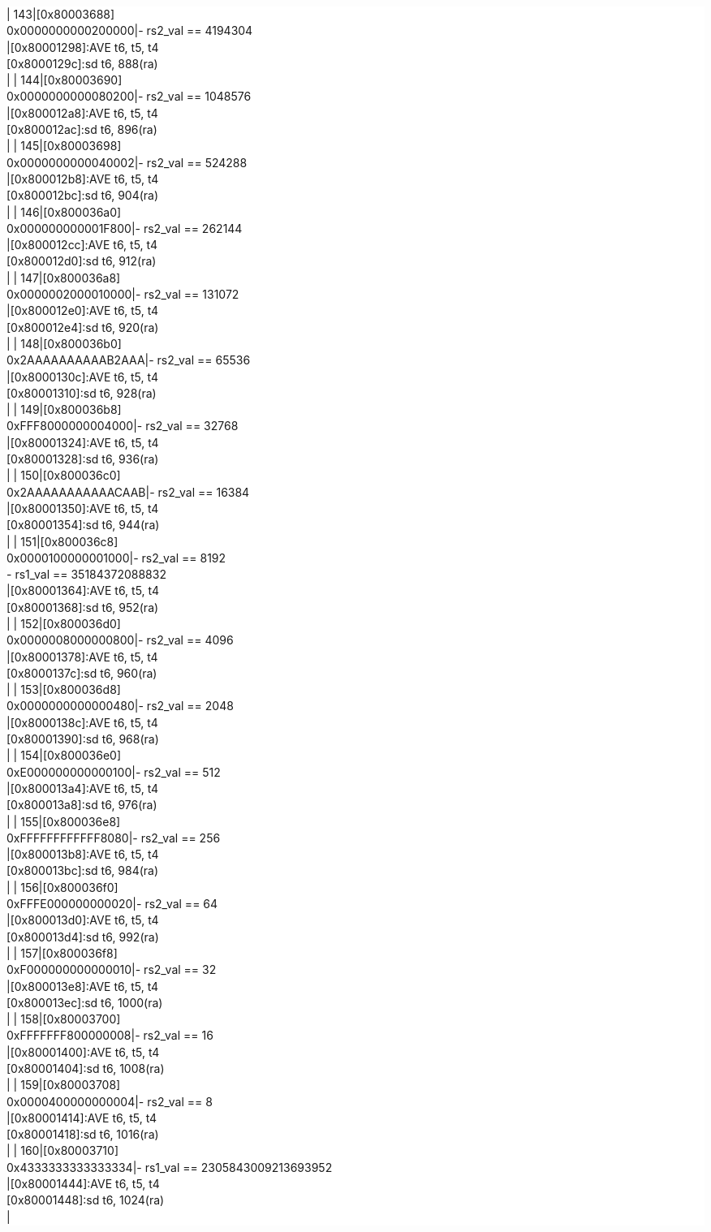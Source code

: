 | 143|[0x80003688]<br>0x0000000000200000|- rs2_val == 4194304<br>                                                                                                                                                                                          |[0x80001298]:AVE t6, t5, t4<br> [0x8000129c]:sd t6, 888(ra)<br>    |
| 144|[0x80003690]<br>0x0000000000080200|- rs2_val == 1048576<br>                                                                                                                                                                                          |[0x800012a8]:AVE t6, t5, t4<br> [0x800012ac]:sd t6, 896(ra)<br>    |
| 145|[0x80003698]<br>0x0000000000040002|- rs2_val == 524288<br>                                                                                                                                                                                           |[0x800012b8]:AVE t6, t5, t4<br> [0x800012bc]:sd t6, 904(ra)<br>    |
| 146|[0x800036a0]<br>0x000000000001F800|- rs2_val == 262144<br>                                                                                                                                                                                           |[0x800012cc]:AVE t6, t5, t4<br> [0x800012d0]:sd t6, 912(ra)<br>    |
| 147|[0x800036a8]<br>0x0000002000010000|- rs2_val == 131072<br>                                                                                                                                                                                           |[0x800012e0]:AVE t6, t5, t4<br> [0x800012e4]:sd t6, 920(ra)<br>    |
| 148|[0x800036b0]<br>0x2AAAAAAAAAAB2AAA|- rs2_val == 65536<br>                                                                                                                                                                                            |[0x8000130c]:AVE t6, t5, t4<br> [0x80001310]:sd t6, 928(ra)<br>    |
| 149|[0x800036b8]<br>0xFFF8000000004000|- rs2_val == 32768<br>                                                                                                                                                                                            |[0x80001324]:AVE t6, t5, t4<br> [0x80001328]:sd t6, 936(ra)<br>    |
| 150|[0x800036c0]<br>0x2AAAAAAAAAAACAAB|- rs2_val == 16384<br>                                                                                                                                                                                            |[0x80001350]:AVE t6, t5, t4<br> [0x80001354]:sd t6, 944(ra)<br>    |
| 151|[0x800036c8]<br>0x0000100000001000|- rs2_val == 8192<br> - rs1_val == 35184372088832<br>                                                                                                                                                             |[0x80001364]:AVE t6, t5, t4<br> [0x80001368]:sd t6, 952(ra)<br>    |
| 152|[0x800036d0]<br>0x0000008000000800|- rs2_val == 4096<br>                                                                                                                                                                                             |[0x80001378]:AVE t6, t5, t4<br> [0x8000137c]:sd t6, 960(ra)<br>    |
| 153|[0x800036d8]<br>0x0000000000000480|- rs2_val == 2048<br>                                                                                                                                                                                             |[0x8000138c]:AVE t6, t5, t4<br> [0x80001390]:sd t6, 968(ra)<br>    |
| 154|[0x800036e0]<br>0xE000000000000100|- rs2_val == 512<br>                                                                                                                                                                                              |[0x800013a4]:AVE t6, t5, t4<br> [0x800013a8]:sd t6, 976(ra)<br>    |
| 155|[0x800036e8]<br>0xFFFFFFFFFFFF8080|- rs2_val == 256<br>                                                                                                                                                                                              |[0x800013b8]:AVE t6, t5, t4<br> [0x800013bc]:sd t6, 984(ra)<br>    |
| 156|[0x800036f0]<br>0xFFFE000000000020|- rs2_val == 64<br>                                                                                                                                                                                               |[0x800013d0]:AVE t6, t5, t4<br> [0x800013d4]:sd t6, 992(ra)<br>    |
| 157|[0x800036f8]<br>0xF000000000000010|- rs2_val == 32<br>                                                                                                                                                                                               |[0x800013e8]:AVE t6, t5, t4<br> [0x800013ec]:sd t6, 1000(ra)<br>   |
| 158|[0x80003700]<br>0xFFFFFFF800000008|- rs2_val == 16<br>                                                                                                                                                                                               |[0x80001400]:AVE t6, t5, t4<br> [0x80001404]:sd t6, 1008(ra)<br>   |
| 159|[0x80003708]<br>0x0000400000000004|- rs2_val == 8<br>                                                                                                                                                                                                |[0x80001414]:AVE t6, t5, t4<br> [0x80001418]:sd t6, 1016(ra)<br>   |
| 160|[0x80003710]<br>0x4333333333333334|- rs1_val == 2305843009213693952<br>                                                                                                                                                                              |[0x80001444]:AVE t6, t5, t4<br> [0x80001448]:sd t6, 1024(ra)<br>   |